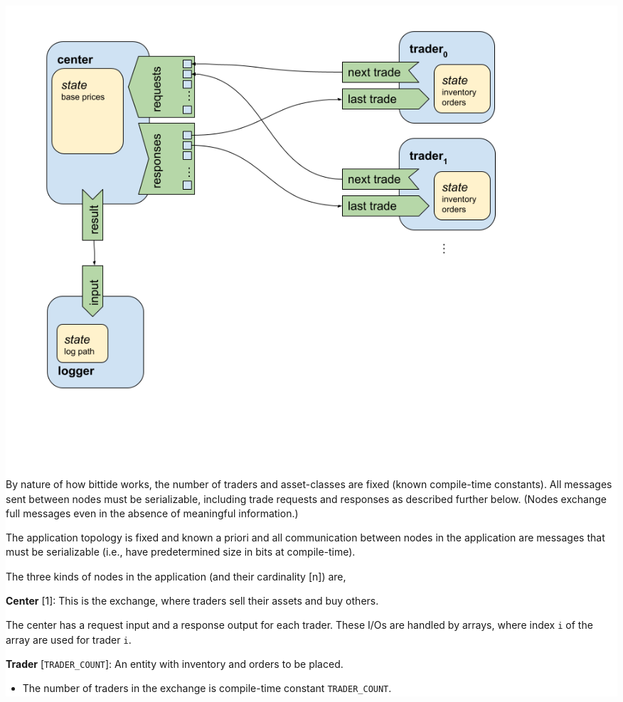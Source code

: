 !["Exchange application architecture."](exchange-overview.png "Exchange application architecture.")

By nature of how bittide works, the number of traders and asset-classes are fixed (known
compile-time constants). All messages sent between nodes must be serializable, including trade
requests and responses as described further below. (Nodes exchange full messages even in the
absence of meaningful information.)

The application topology is fixed and known a priori and all communication between nodes in the
application are messages that must be serializable (i.e., have predetermined size in bits at
compile-time).

The three kinds of nodes in the application (and their cardinality [n]) are,

**Center** [1]:   This is the exchange, where traders sell their assets and buy others.

The center has a request input and a response output for each trader. These I/Os are handled by
  arrays, where index `i` of the array are used for trader `i`.


**Trader** [`TRADER_COUNT`]:   An entity with inventory and orders to be placed.

* The number of traders in the exchange is compile-time constant `TRADER_COUNT`.
